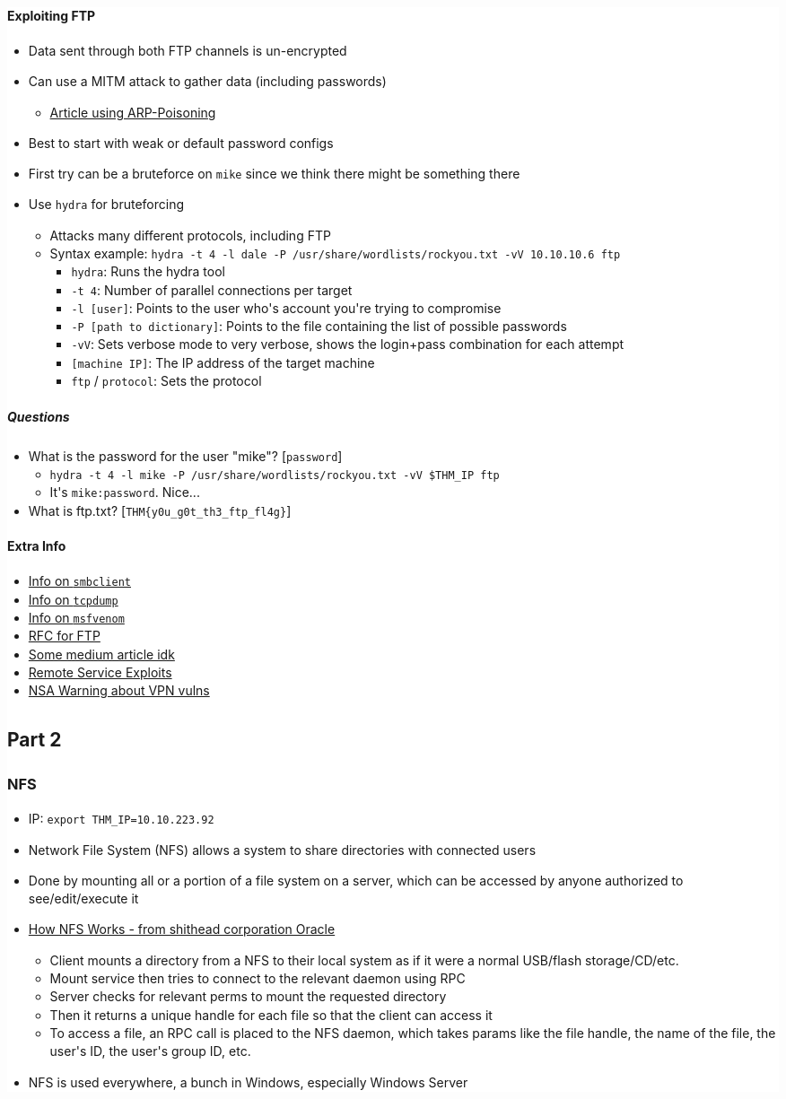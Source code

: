 #### Exploiting FTP

- Data sent through both FTP channels is un-encrypted
- Can use a MITM attack to gather data (including passwords)
  - [Article using ARP-Poisoning](https://www.jscape.com/blog/bid/91906/Countering-Packet-Sniffers-Using-Encrypted-FTP)

- Best to start with weak or default password configs
- First try can be a bruteforce on `mike` since we think there might be something there
- Use `hydra` for bruteforcing
  - Attacks many different protocols, including FTP
  - Syntax example: `hydra -t 4 -l dale -P /usr/share/wordlists/rockyou.txt -vV 10.10.10.6 ftp`
    - `hydra`: Runs the hydra tool
    - `-t 4`: Number of parallel connections per target
    - `-l [user]`: Points to the user who's account you're trying to compromise
    - `-P [path to dictionary]`: Points to the file containing the list of possible passwords
    - `-vV`: Sets verbose mode to very verbose, shows the login+pass combination for each attempt
    - `[machine IP]`: The IP address of the target machine
    - `ftp` / `protocol`: Sets the protocol

##### Questions

- What is the password for the user "mike"? [`password`]
  - `hydra -t 4 -l mike -P /usr/share/wordlists/rockyou.txt -vV $THM_IP ftp`
  - It's `mike:password`. Nice...
- What is ftp.txt? [`THM{y0u_g0t_th3_ftp_fl4g}`]

#### Extra Info

- [Info on `smbclient`](https://www.oreilly.com/openbook/samba/book/appd_01.htmlt)
- [Info on `tcpdump`](http://www.tcpdump.org/tcpdump_man.html)
- [Info on `msfvenom`](https://www.offensive-security.com/metasploit-unleashed/msfvenom/)
- [RFC for FTP](https://www.ietf.org/rfc/rfc959.txt)
- [Some medium article idk](https://medium.com/@gregIT/exploiting-simple-network-services-in-ctfs-ec8735be5eef)
- [Remote Service Exploits](https://attack.mitre.org/techniques/T1210/)
- [NSA Warning about VPN vulns](https://www.nextgov.com/cybersecurity/2019/10/nsa-warns-vulnerabilities-multiple-vpn-services/160456/)

## Part 2

### NFS

- IP: `export THM_IP=10.10.223.92`

- Network File System (NFS) allows a system to share directories with connected users
- Done by mounting all or a portion of a file system on a server, which can be accessed by anyone authorized to see/edit/execute it
- [How NFS Works - from shithead corporation Oracle](https://docs.oracle.com/cd/E19683-01/816-4882/6mb2ipq7l/index.html)
  - Client mounts a directory from a NFS to their local system as if it were a normal USB/flash storage/CD/etc.
  - Mount service then tries to connect to the relevant daemon using RPC
  - Server checks for relevant perms to mount the requested directory
  - Then it returns a unique handle for each file so that the client can access it
  - To access a file, an RPC call is placed to the NFS daemon, which takes params like the file handle, the name of the file, the user's ID, the user's group ID, etc.
- NFS is used everywhere, a bunch in Windows, especially Windows Server

